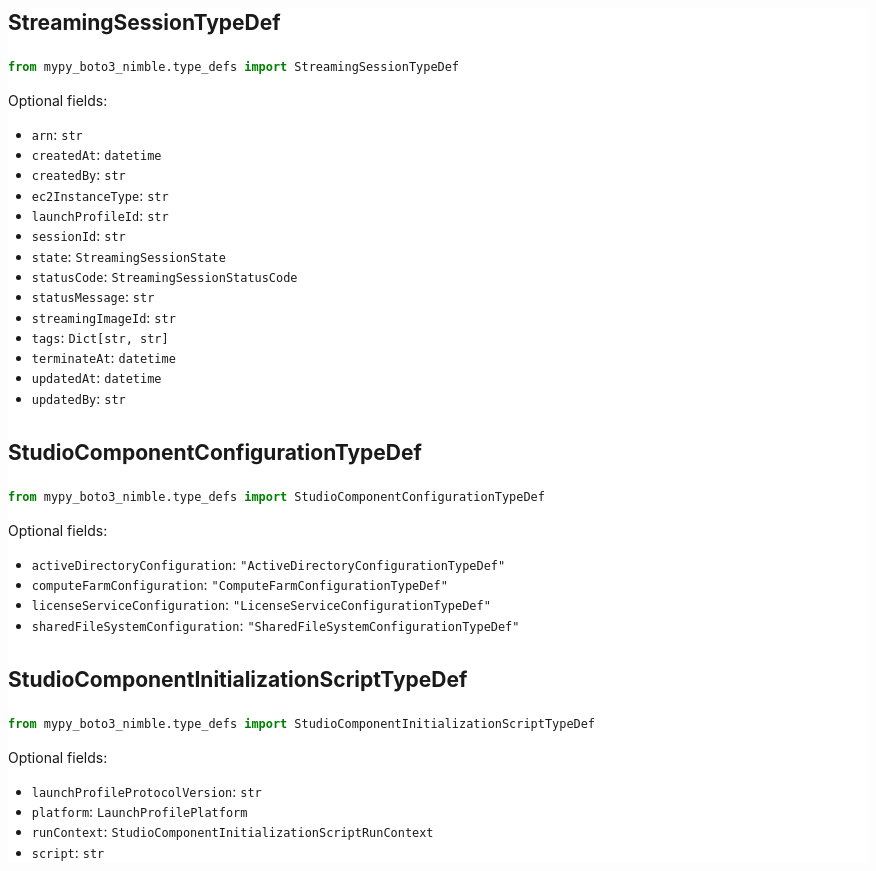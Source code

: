 
## StreamingSessionTypeDef

```python
from mypy_boto3_nimble.type_defs import StreamingSessionTypeDef
```




Optional fields:
- `arn`: `str`
- `createdAt`: `datetime`
- `createdBy`: `str`
- `ec2InstanceType`: `str`
- `launchProfileId`: `str`
- `sessionId`: `str`
- `state`: `StreamingSessionState`
- `statusCode`: `StreamingSessionStatusCode`
- `statusMessage`: `str`
- `streamingImageId`: `str`
- `tags`: `Dict[str, str]`
- `terminateAt`: `datetime`
- `updatedAt`: `datetime`
- `updatedBy`: `str`


## StudioComponentConfigurationTypeDef

```python
from mypy_boto3_nimble.type_defs import StudioComponentConfigurationTypeDef
```




Optional fields:
- `activeDirectoryConfiguration`: `"ActiveDirectoryConfigurationTypeDef"`
- `computeFarmConfiguration`: `"ComputeFarmConfigurationTypeDef"`
- `licenseServiceConfiguration`: `"LicenseServiceConfigurationTypeDef"`
- `sharedFileSystemConfiguration`: `"SharedFileSystemConfigurationTypeDef"`


## StudioComponentInitializationScriptTypeDef

```python
from mypy_boto3_nimble.type_defs import StudioComponentInitializationScriptTypeDef
```




Optional fields:
- `launchProfileProtocolVersion`: `str`
- `platform`: `LaunchProfilePlatform`
- `runContext`: `StudioComponentInitializationScriptRunContext`
- `script`: `str`
